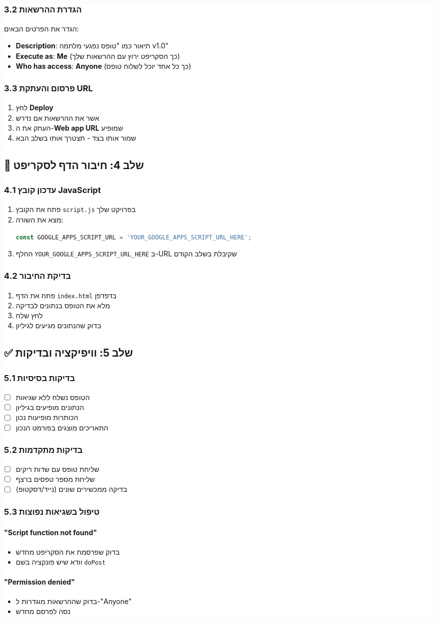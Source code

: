 ### 3.2 הגדרת ההרשאות
הגדר את הפרטים הבאים:
- **Description**: תיאור כמו "טופס נפגעי מלחמה v1.0"
- **Execute as**: **Me** (כך הסקריפט ירוץ עם ההרשאות שלך)
- **Who has access**: **Anyone** (כך כל אחד יוכל לשלוח טופס)

### 3.3 פרסום והעתקת URL
1. לחץ **Deploy**
2. אשר את ההרשאות אם נדרש
3. העתק את ה-**Web app URL** שמופיע
4. שמור אותו בצד - תצטרך אותו בשלב הבא

## 🔗 שלב 4: חיבור הדף לסקריפט

### 4.1 עדכון קובץ JavaScript
1. פתח את הקובץ `script.js` בפרויקט שלך
2. מצא את השורה:
   ```javascript
   const GOOGLE_APPS_SCRIPT_URL = 'YOUR_GOOGLE_APPS_SCRIPT_URL_HERE';
   ```
3. החלף `YOUR_GOOGLE_APPS_SCRIPT_URL_HERE` ב-URL שקיבלת בשלב הקודם

### 4.2 בדיקת החיבור
1. פתח את הדף `index.html` בדפדפן
2. מלא את הטופס בנתונים לבדיקה
3. לחץ שלח
4. בדוק שהנתונים מגיעים לגיליון

## ✅ שלב 5: וויפיקציה ובדיקות

### 5.1 בדיקות בסיסיות
- [ ] הטופס נשלח ללא שגיאות
- [ ] הנתונים מופיעים בגיליון
- [ ] הכותרות מופיעות נכון
- [ ] התאריכים מוצגים בפורמט הנכון

### 5.2 בדיקות מתקדמות
- [ ] שליחת טופס עם שדות ריקים
- [ ] שליחת מספר טפסים ברצף
- [ ] בדיקה ממכשירים שונים (נייד/דסקטופ)

### 5.3 טיפול בשגיאות נפוצות

#### "Script function not found"
- בדוק שפרסמת את הסקריפט מחדש
- וודא שיש פונקציה בשם `doPost`

#### "Permission denied"
- בדוק שההרשאות מוגדרות ל-"Anyone"
- נסה לפרסם מחדש
